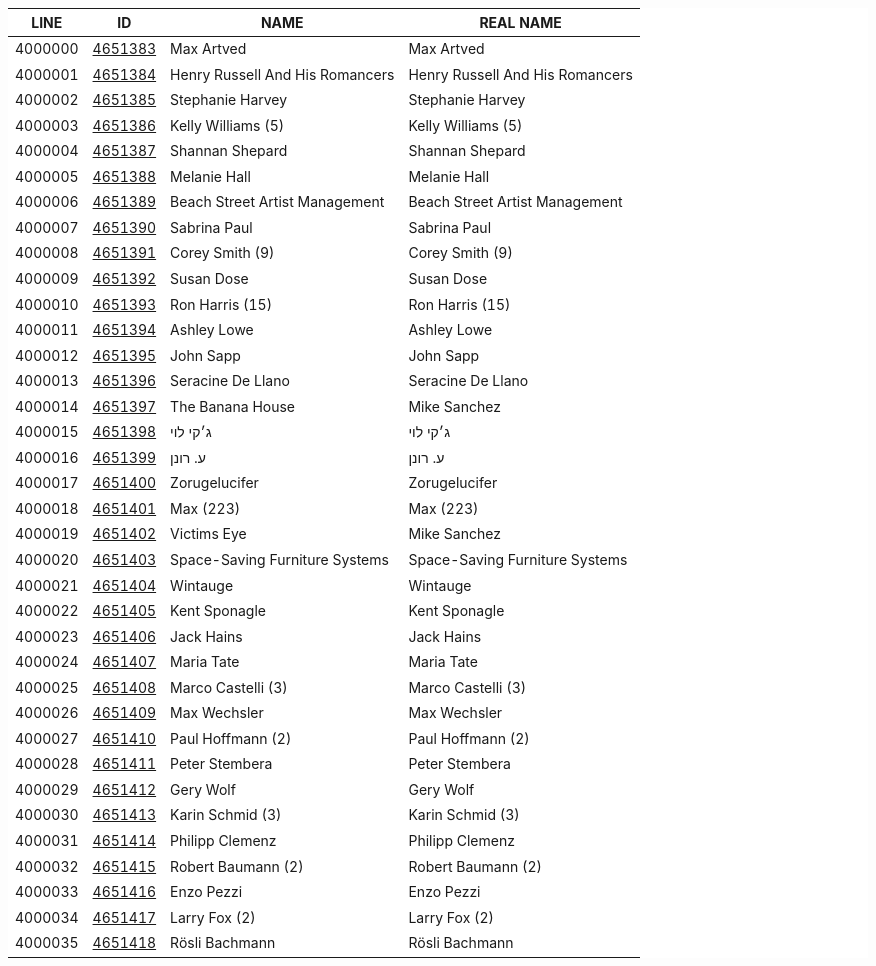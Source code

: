 | LINE   | ID        | NAME      | REAL NAME  |
| ------ | --------- | --------- | ---------- |
| 4000000 | [4651383](https://www.discogs.com/artist/4651383) | Max Artved | Max Artved |
| 4000001 | [4651384](https://www.discogs.com/artist/4651384) | Henry Russell And His Romancers | Henry Russell And His Romancers |
| 4000002 | [4651385](https://www.discogs.com/artist/4651385) | Stephanie Harvey | Stephanie Harvey |
| 4000003 | [4651386](https://www.discogs.com/artist/4651386) | Kelly Williams (5) | Kelly Williams (5) |
| 4000004 | [4651387](https://www.discogs.com/artist/4651387) | Shannan Shepard | Shannan Shepard |
| 4000005 | [4651388](https://www.discogs.com/artist/4651388) | Melanie Hall | Melanie Hall |
| 4000006 | [4651389](https://www.discogs.com/artist/4651389) | Beach Street Artist Management | Beach Street Artist Management |
| 4000007 | [4651390](https://www.discogs.com/artist/4651390) | Sabrina Paul | Sabrina Paul |
| 4000008 | [4651391](https://www.discogs.com/artist/4651391) | Corey Smith (9) | Corey Smith (9) |
| 4000009 | [4651392](https://www.discogs.com/artist/4651392) | Susan Dose | Susan Dose |
| 4000010 | [4651393](https://www.discogs.com/artist/4651393) | Ron Harris (15) | Ron Harris (15) |
| 4000011 | [4651394](https://www.discogs.com/artist/4651394) | Ashley Lowe | Ashley Lowe |
| 4000012 | [4651395](https://www.discogs.com/artist/4651395) | John Sapp | John Sapp |
| 4000013 | [4651396](https://www.discogs.com/artist/4651396) | Seracine De Llano | Seracine De Llano |
| 4000014 | [4651397](https://www.discogs.com/artist/4651397) | The Banana House | Mike Sanchez |
| 4000015 | [4651398](https://www.discogs.com/artist/4651398) | ג׳קי לוי | ג׳קי לוי |
| 4000016 | [4651399](https://www.discogs.com/artist/4651399) | ע. רונן | ע. רונן |
| 4000017 | [4651400](https://www.discogs.com/artist/4651400) | Zorugelucifer | Zorugelucifer |
| 4000018 | [4651401](https://www.discogs.com/artist/4651401) | Max (223) | Max (223) |
| 4000019 | [4651402](https://www.discogs.com/artist/4651402) | Victims Eye | Mike Sanchez |
| 4000020 | [4651403](https://www.discogs.com/artist/4651403) | Space-Saving Furniture Systems | Space-Saving Furniture Systems |
| 4000021 | [4651404](https://www.discogs.com/artist/4651404) | Wintauge | Wintauge |
| 4000022 | [4651405](https://www.discogs.com/artist/4651405) | Kent Sponagle | Kent Sponagle |
| 4000023 | [4651406](https://www.discogs.com/artist/4651406) | Jack Hains | Jack Hains |
| 4000024 | [4651407](https://www.discogs.com/artist/4651407) | Maria Tate | Maria Tate |
| 4000025 | [4651408](https://www.discogs.com/artist/4651408) | Marco Castelli (3) | Marco Castelli (3) |
| 4000026 | [4651409](https://www.discogs.com/artist/4651409) | Max Wechsler | Max Wechsler |
| 4000027 | [4651410](https://www.discogs.com/artist/4651410) | Paul Hoffmann (2) | Paul Hoffmann (2) |
| 4000028 | [4651411](https://www.discogs.com/artist/4651411) | Peter Stembera | Peter Stembera |
| 4000029 | [4651412](https://www.discogs.com/artist/4651412) | Gery Wolf | Gery Wolf |
| 4000030 | [4651413](https://www.discogs.com/artist/4651413) | Karin Schmid (3) | Karin Schmid (3) |
| 4000031 | [4651414](https://www.discogs.com/artist/4651414) | Philipp Clemenz | Philipp Clemenz |
| 4000032 | [4651415](https://www.discogs.com/artist/4651415) | Robert Baumann (2) | Robert Baumann (2) |
| 4000033 | [4651416](https://www.discogs.com/artist/4651416) | Enzo Pezzi | Enzo Pezzi |
| 4000034 | [4651417](https://www.discogs.com/artist/4651417) | Larry Fox (2) | Larry Fox (2) |
| 4000035 | [4651418](https://www.discogs.com/artist/4651418) | Rösli Bachmann | Rösli Bachmann |